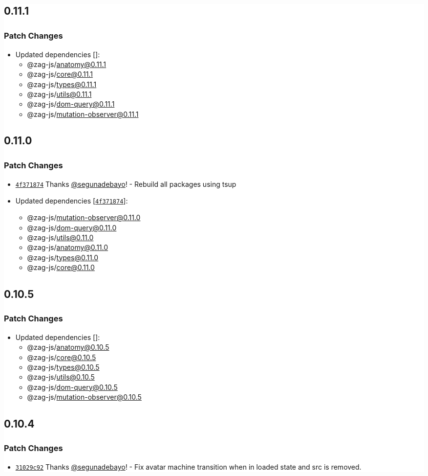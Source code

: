 ## 0.11.1

### Patch Changes

- Updated dependencies []:
  - @zag-js/anatomy@0.11.1
  - @zag-js/core@0.11.1
  - @zag-js/types@0.11.1
  - @zag-js/utils@0.11.1
  - @zag-js/dom-query@0.11.1
  - @zag-js/mutation-observer@0.11.1

## 0.11.0

### Patch Changes

- [`4f371874`](https://github.com/chakra-ui/zag/commit/4f3718742dc88a2cd8726bdd889c9bbde94f5bce) Thanks
  [@segunadebayo](https://github.com/segunadebayo)! - Rebuild all packages using tsup

- Updated dependencies [[`4f371874`](https://github.com/chakra-ui/zag/commit/4f3718742dc88a2cd8726bdd889c9bbde94f5bce)]:
  - @zag-js/mutation-observer@0.11.0
  - @zag-js/dom-query@0.11.0
  - @zag-js/utils@0.11.0
  - @zag-js/anatomy@0.11.0
  - @zag-js/types@0.11.0
  - @zag-js/core@0.11.0

## 0.10.5

### Patch Changes

- Updated dependencies []:
  - @zag-js/anatomy@0.10.5
  - @zag-js/core@0.10.5
  - @zag-js/types@0.10.5
  - @zag-js/utils@0.10.5
  - @zag-js/dom-query@0.10.5
  - @zag-js/mutation-observer@0.10.5

## 0.10.4

### Patch Changes

- [`31029c92`](https://github.com/chakra-ui/zag/commit/31029c928d69448cd375fac5da3118b537e44fd0) Thanks
  [@segunadebayo](https://github.com/segunadebayo)! - Fix avatar machine transition when in loaded state and src is
  removed.
